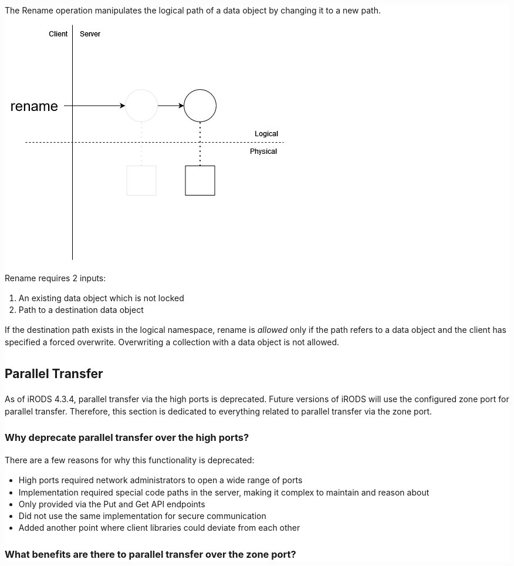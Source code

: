 The Rename operation manipulates the logical path of a data object by changing it to a new path.

![Rename](../images/rename_01.drawio.png)

Rename requires 2 inputs:

1. An existing data object which is not locked
2. Path to a destination data object

If the destination path exists in the logical namespace, rename is *allowed* only if the path refers to a data object and the client has specified a forced overwrite. Overwriting a collection with a data object is not allowed.

## Parallel Transfer

As of iRODS 4.3.4, parallel transfer via the high ports is deprecated. Future versions of iRODS will use the configured zone port for parallel transfer. Therefore, this section is dedicated to everything related to parallel transfer via the zone port.

### Why deprecate parallel transfer over the high ports?

There are a few reasons for why this functionality is deprecated:

- High ports required network administrators to open a wide range of ports
- Implementation required special code paths in the server, making it complex to maintain and reason about
- Only provided via the Put and Get API endpoints
- Did not use the same implementation for secure communication
- Added another point where client libraries could deviate from each other

### What benefits are there to parallel transfer over the zone port?
